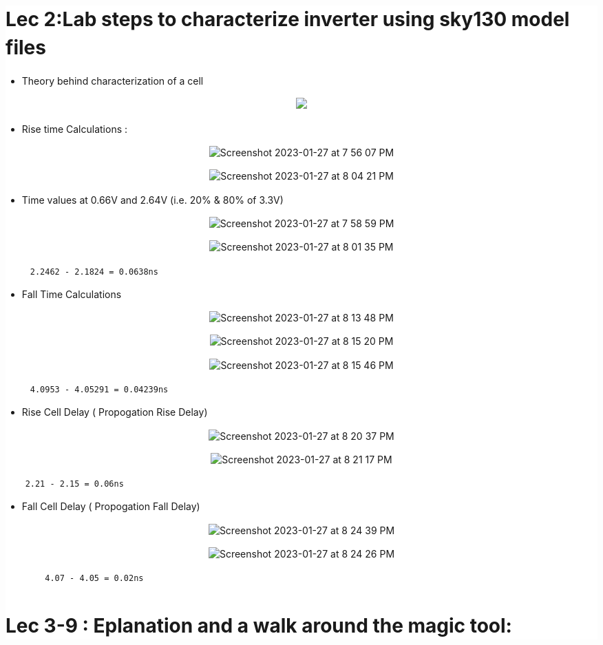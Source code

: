 # Lec 2:Lab steps to characterize inverter using sky130 model files

- Theory behind characterization of a cell 

<p align="center"><img src="https://user-images.githubusercontent.com/77117825/215109059-3703acf0-6a2f-42c2-a718-f839b57972cf.jpeg"</p>
 
 - Rise time Calculations :

<p align="center"><img width="797" alt="Screenshot 2023-01-27 at 7 56 07 PM" src="https://user-images.githubusercontent.com/77117825/215111811-873ac4a3-a00f-4b6f-a636-37b9f0be8486.png"></p>

<p align="center"><img width="1326" alt="Screenshot 2023-01-27 at 8 04 21 PM" src="https://user-images.githubusercontent.com/77117825/215111920-3aec44e6-d6aa-4a59-9028-c1190e64f114.png"></p>

- Time values at 0.66V and 2.64V (i.e. 20% & 80% of 3.3V)

<p align="center"><img width="293" alt="Screenshot 2023-01-27 at 7 58 59 PM" src="https://user-images.githubusercontent.com/77117825/215112222-fe26fb7c-4c6a-4f8d-b158-37d77ab7cd14.png"></p>

<p align="center"><img width="267" alt="Screenshot 2023-01-27 at 8 01 35 PM" src="https://user-images.githubusercontent.com/77117825/215112235-e5a879d8-c366-42a2-8cf7-eb1c129cd403.png"></p>

         2.2462 - 2.1824 = 0.0638ns

- Fall Time Calculations 

<p align="center"><img width="1270" alt="Screenshot 2023-01-27 at 8 13 48 PM" src="https://user-images.githubusercontent.com/77117825/215114817-91272ebc-fb6d-4858-a0a3-b5e64dde14a3.png"></p>


<p align="center"><img width="399" alt="Screenshot 2023-01-27 at 8 15 20 PM" src="https://user-images.githubusercontent.com/77117825/215114823-fe946d19-4bae-451c-b5df-854f08b1e4ca.png"></p>

<p align="center"><img width="296" alt="Screenshot 2023-01-27 at 8 15 46 PM" src="https://user-images.githubusercontent.com/77117825/215114824-832b47e0-fb8b-494b-b877-ee86e8311aa1.png"></p>
      
         4.0953 - 4.05291 = 0.04239ns

- Rise Cell Delay ( Propogation Rise Delay)


<p align="center"><img width="390" alt="Screenshot 2023-01-27 at 8 20 37 PM" src="https://user-images.githubusercontent.com/77117825/215116650-b65e0bb6-cc99-4d0f-b79b-427dae6b1ff0.png"></p>


<p align="center"><img width="295" alt="Screenshot 2023-01-27 at 8 21 17 PM" src="https://user-images.githubusercontent.com/77117825/215116651-e086de99-c9c2-487a-afd2-5e26d0102ebd.png"></p>

        2.21 - 2.15 = 0.06ns
        
- Fall Cell Delay ( Propogation Fall Delay)


<p align="center"><img width="396" alt="Screenshot 2023-01-27 at 8 24 39 PM" src="https://user-images.githubusercontent.com/77117825/215116959-5d87a5cd-b46e-4a18-a90a-22694dd493a2.png"></p>

<p align="center"><img width="313" alt="Screenshot 2023-01-27 at 8 24 26 PM" src="https://user-images.githubusercontent.com/77117825/215116974-35d65b40-970c-419b-8511-d86fe240f16d.png"></p>

            4.07 - 4.05 = 0.02ns
 
 
 # Lec 3-9 : Eplanation and a walk around the magic tool:
 
